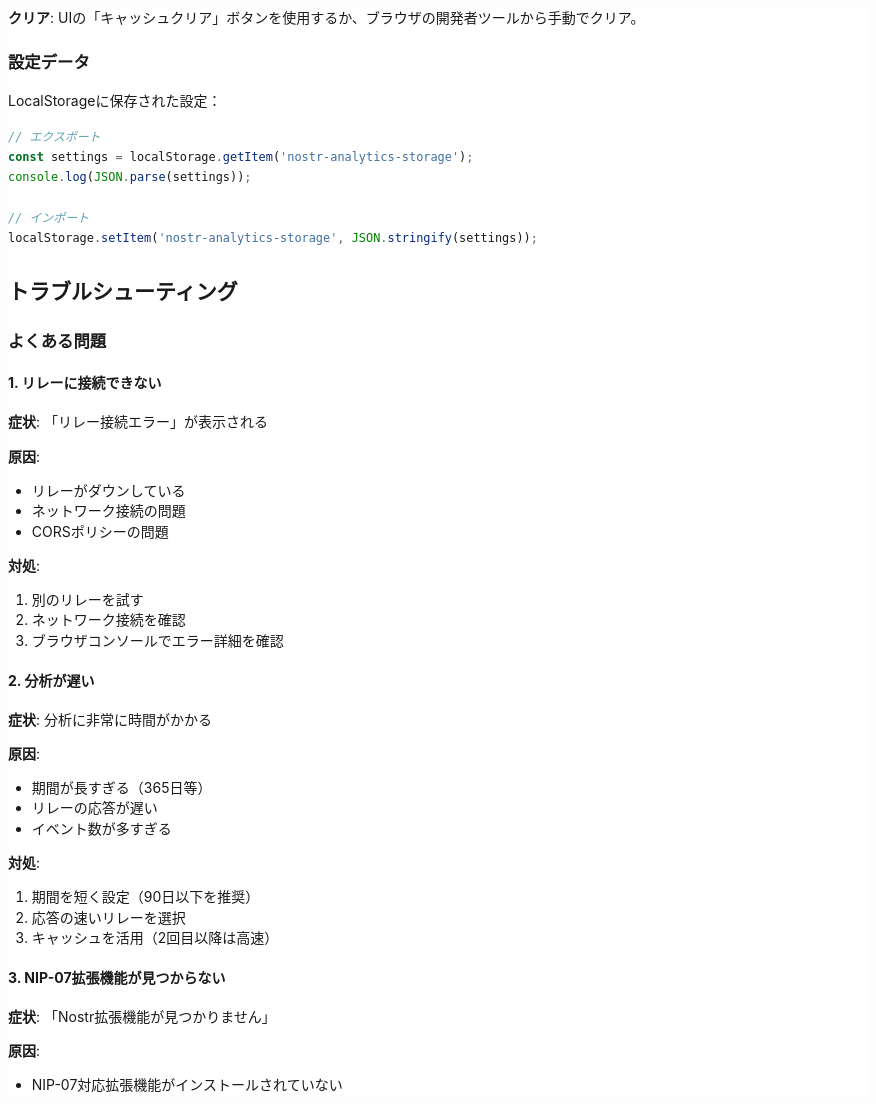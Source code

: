 **クリア**:
UIの「キャッシュクリア」ボタンを使用するか、ブラウザの開発者ツールから手動でクリア。

### 設定データ

LocalStorageに保存された設定：

```javascript
// エクスポート
const settings = localStorage.getItem('nostr-analytics-storage');
console.log(JSON.parse(settings));

// インポート
localStorage.setItem('nostr-analytics-storage', JSON.stringify(settings));
```

## トラブルシューティング

### よくある問題

#### 1. リレーに接続できない

**症状**: 「リレー接続エラー」が表示される

**原因**:
- リレーがダウンしている
- ネットワーク接続の問題
- CORSポリシーの問題

**対処**:
1. 別のリレーを試す
2. ネットワーク接続を確認
3. ブラウザコンソールでエラー詳細を確認

#### 2. 分析が遅い

**症状**: 分析に非常に時間がかかる

**原因**:
- 期間が長すぎる（365日等）
- リレーの応答が遅い
- イベント数が多すぎる

**対処**:
1. 期間を短く設定（90日以下を推奨）
2. 応答の速いリレーを選択
3. キャッシュを活用（2回目以降は高速）

#### 3. NIP-07拡張機能が見つからない

**症状**: 「Nostr拡張機能が見つかりません」

**原因**:
- NIP-07対応拡張機能がインストールされていない
